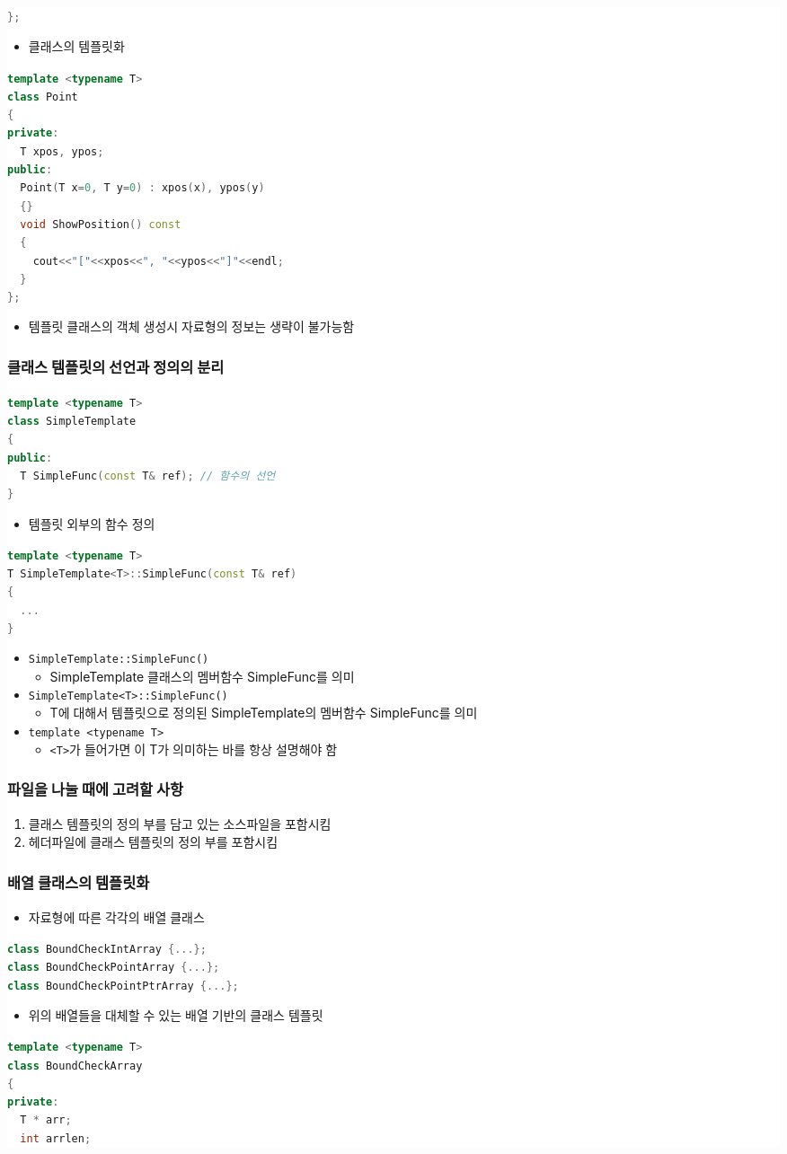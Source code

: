 ```cpp
};
```
- 클래스의 템플릿화
```cpp
template <typename T>
class Point
{
private:
  T xpos, ypos;
public:
  Point(T x=0, T y=0) : xpos(x), ypos(y)
  {}
  void ShowPosition() const
  {
    cout<<"["<<xpos<<", "<<ypos<<"]"<<endl;
  }
};
```
- 템플릿 클래스의 객체 생성시 자료형의 정보는 생략이 불가능함

### 클래스 템플릿의 선언과 정의의 분리
```cpp
template <typename T>
class SimpleTemplate
{
public:
  T SimpleFunc(const T& ref); // 함수의 선언
}
```
- 템플릿 외부의 함수 정의
```cpp
template <typename T>
T SimpleTemplate<T>::SimpleFunc(const T& ref)
{
  ...
}
```
- `SimpleTemplate::SimpleFunc()`
  - SimpleTemplate 클래스의 멤버함수 SimpleFunc를 의미
- `SimpleTemplate<T>::SimpleFunc()`
  - T에 대해서 템플릿으로 정의된 SimpleTemplate의 멤버함수 SimpleFunc를 의미
- `template <typename T>`
  - `<T>`가 들어가면 이 T가 의미하는 바를 항상 설명해야 함

### 파일을 나눌 때에 고려할 사항
1. 클래스 템플릿의 정의 부를 담고 있는 소스파일을 포함시킴
2. 헤더파일에 클래스 템플릿의 정의 부를 포함시킴

### 배열 클래스의 템플릿화
- 자료형에 따른 각각의 배열 클래스
```cpp
class BoundCheckIntArray {...};
class BoundCheckPointArray {...};
class BoundCheckPointPtrArray {...};
```
- 위의 배열들을 대체할 수 있는 배열 기반의 클래스 템플릿
```cpp
template <typename T>
class BoundCheckArray
{
private:
  T * arr;
  int arrlen;

```